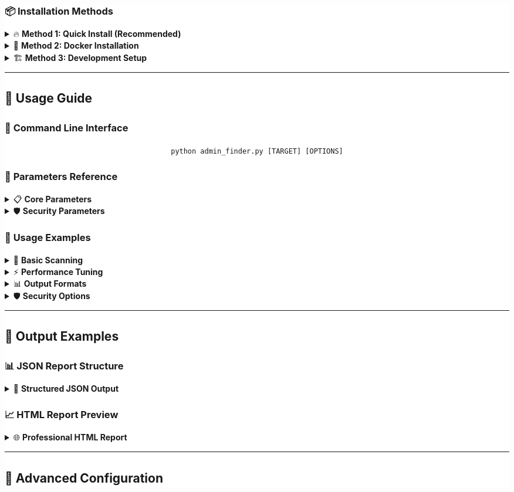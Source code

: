 </div>

### 📦 **Installation Methods**

<details><summary>🔥 <strong>Method 1: Quick Install (Recommended)</strong></summary></details>

<details><summary>🐳 <strong>Method 2: Docker Installation</strong></summary></details>

<details><summary>🏗️ <strong>Method 3: Development Setup</strong></summary></details>

---

## 📖 **Usage Guide**

### 🎯 **Command Line Interface**

<div align="center">

```
python admin_finder.py [TARGET] [OPTIONS]
```

</div>

### 🔧 **Parameters Reference**

<details><summary>📋 <strong>Core Parameters</strong></summary></details>

<details><summary>🛡️ <strong>Security Parameters</strong></summary></details>

### 🎨 **Usage Examples**

<details><summary>🚀 <strong>Basic Scanning</strong></summary></details>

<details><summary>⚡ <strong>Performance Tuning</strong></summary></details>

<details><summary>📊 <strong>Output Formats</strong></summary></details>

<details><summary>🛡️ <strong>Security Options</strong></summary></details>

---

## 🎨 **Output Examples**

### 📊 **JSON Report Structure**

<details><summary>📄 <strong>Structured JSON Output</strong></summary></details>

### 📈 **HTML Report Preview**

<details><summary>🌐 <strong>Professional HTML Report</strong></summary></details>

---

## 🔧 **Advanced Configuration**
